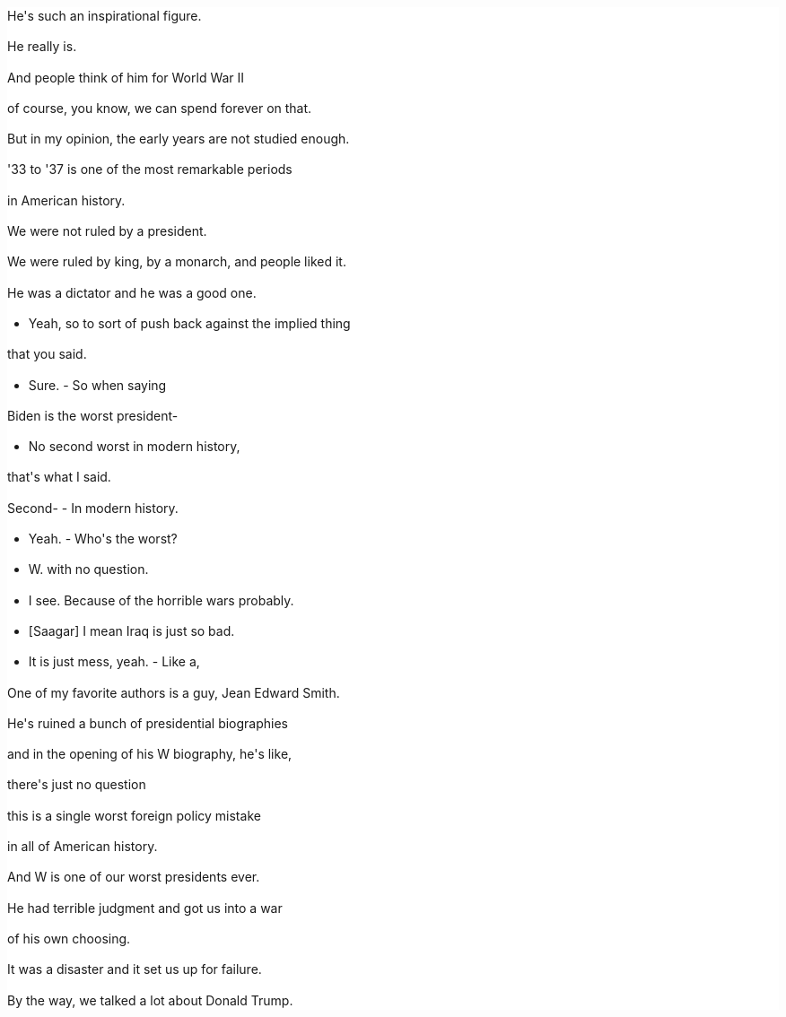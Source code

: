 He's such an inspirational figure.

He really is.

And people think of him for World War II

of course, you know, we can spend forever on that.

But in my opinion, the early years are not studied enough.

'33 to '37 is one of the most remarkable periods

in American history.

We were not ruled by a president.

We were ruled by king, by a monarch, and people liked it.

He was a dictator and he was a good one.

- Yeah, so to sort of push back against the implied thing

that you said.

- Sure. - So when saying

Biden is the worst president-

- No second worst in modern history,

that's what I said.

Second- - In modern history.

- Yeah. - Who's the worst?

- W. with no question.

- I see. Because of the horrible wars probably.

- [Saagar] I mean Iraq is just so bad.

- It is just mess, yeah. - Like a,

One of my favorite authors is a guy, Jean Edward Smith.

He's ruined a bunch of presidential biographies

and in the opening of his W biography, he's like,

there's just no question

this is a single worst foreign policy mistake

in all of American history.

And W is one of our worst presidents ever.

He had terrible judgment and got us into a war

of his own choosing.

It was a disaster and it set us up for failure.

By the way, we talked a lot about Donald Trump.
